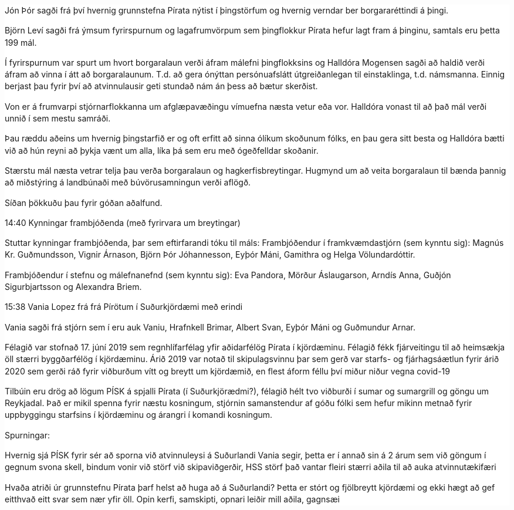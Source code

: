 Jón Þór sagði frá því hvernig grunnstefna Pírata nýtist í þingstörfum og hvernig
verndar ber borgararéttindi á þingi.

Björn Leví sagði frá ýmsum fyrirspurnum og lagafrumvörpum sem þingflokkur Pírata
hefur lagt fram á þinginu, samtals eru þetta 199 mál.

Í fyrirspurnum var spurt um hvort borgaralaun verði áfram málefni þingflokksins
og Halldóra Mogensen sagði að haldið verði áfram að vinna í átt að
borgaralaunum. T.d. að gera ónýttan persónuafslátt útgreiðanlegan til
einstaklinga, t.d. námsmanna. Einnig berjast þau fyrir því að atvinnulausir geti
stundað nám án þess að bætur skerðist.

Von er á frumvarpi stjórnarflokkanna um afglæpavæðingu vímuefna næsta vetur eða
vor. Halldóra vonast til að það mál verði unnið í sem mestu samráði.

Þau ræddu aðeins um hvernig þingstarfið er og oft erfitt að sinna ólíkum
skoðunum fólks, en þau gera sitt besta og Halldóra bætti við að hún reyni að
þykja vænt um alla, líka þá sem eru með ógeðfelldar skoðanir.

Stærstu mál næsta vetrar telja þau verða borgaralaun og hagkerfisbreytingar.
Hugmynd um að veita borgaralaun til bænda þannig að miðstýring á landbúnaði með
búvörusamningun verði aflögð.

Síðan þökkuðu þau fyrir góðan aðalfund.

14:40 Kynningar frambjóðenda (með fyrirvara um breytingar)

Stuttar kynningar frambjóðenda, þar sem eftirfarandi tóku til máls:
Frambjóðendur í framkvæmdastjórn (sem kynntu sig): Magnús Kr. Guðmundsson,
Vignir Árnason, Björn Þór Jóhannesson, Eyþór Máni, Gamithra og Helga
Völundardóttir.

Frambjóðendur í stefnu og málefnanefnd (sem kynntu sig): Eva Pandora, Mörður
Áslaugarson, Arndís Anna, Guðjón Sigurbjartsson og Alexandra Briem.

15:38 Vania Lopez frá frá Pírötum í Suðurkjördæmi með erindi

Vania sagði frá stjórn sem í eru auk Vaniu, Hrafnkell Brimar, Albert Svan, Eyþór Máni og Guðmundur Arnar. 

Félagið var stofnað 17. júní 2019 sem regnhlífarfélag yfir aðidarfélög Pírata í kjördæminu. Félagið fékk fjárveitingu til að heimsækja öll stærri byggðarfélög í kjördæminu. Árið 2019 var notað til skipulagsvinnu þar sem gerð var starfs- og fjárhagsáætlun fyrir árið 2020 sem gerði ráð fyrir viðburðum vítt og breytt um kjördæmið, en flest áform féllu því miður niður vegna covid-19 

Tilbúin eru drög að lögum PÍSK á spjalli Pírata (í Suðurkjörædmi?), félagið hélt tvo viðburði í sumar og sumargrill og göngu um Reykjadal. Það er mikil spenna fyrir næstu kosningum, stjórnin samanstendur af góðu fólki sem hefur mikinn metnað fyrir uppbyggingu starfsins í kjördæminu og árangri í komandi kosningum.


Spurningar:

Hvernig sjá PÍSK fyrir sér að sporna við atvinnuleysi á Suðurlandi Vania segir,
þetta er í annað sin á 2 árum sem við göngum í gegnum svona skell, bindum vonir
við störf við skipaviðgerðir, HSS störf það vantar fleiri stærri aðila til að
auka atvinnutækifæri

Hvaða atriði úr grunnstefnu Pírata þarf helst að huga að á Suðurlandi? Þetta er
stórt og fjölbreytt kjördæmi og ekki hægt að gef eitthvað eitt svar sem nær yfir
öll. Opin kerfi, samskipti, opnari leiðir mill aðila, gagnsæi
